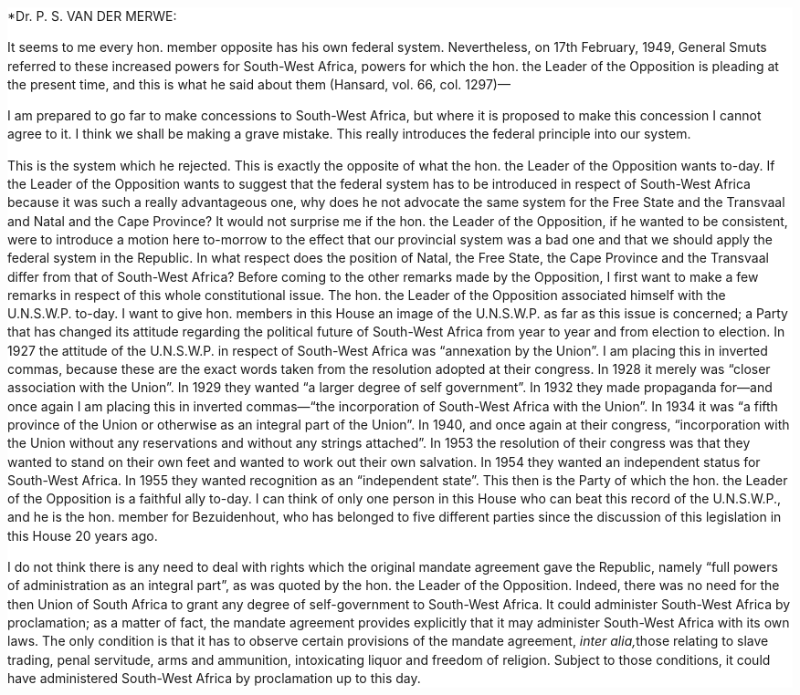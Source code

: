<speech by="#van_der_merwe">

<from>*Dr. <person refersTo="hansard_za">P. S. VAN DER MERWE</person>:</from>

<p>It seems to me every hon. member opposite has his own federal system. Nevertheless, on 17th February, 1949, General Smuts referred to these increased powers for South-West Africa, powers for which the hon. the Leader of the Opposition is pleading at the present time, and this is what he said about them (Hansard, vol. 66, col. 1297)&#x2014;</p>

<block name="quote">I am prepared to go far to make concessions to South-West Africa, but where it is proposed to make this concession I cannot agree to it. I think we shall be making a grave mistake. This really introduces the federal principle into our system.</block>

<p>This is the system which he rejected. This is exactly the opposite of what the hon. the Leader of the Opposition wants to-day. If the Leader of the Opposition wants to suggest that the federal system has to be introduced in respect of South-West Africa because it was such a really advantageous one, why does he not advocate the same system for the Free State and the Transvaal and Natal and the Cape Province? It would not surprise me if the hon. the Leader of the Opposition, if he wanted to be consistent, were to introduce a motion here to-morrow to the effect that our provincial system was a bad one and that we should apply the federal system in the Republic. In what respect does the position of Natal, the Free State, the Cape Province and the Transvaal differ from that of South-West Africa? Before coming to the other remarks made by the Opposition, I first want to make a few remarks in respect of this whole constitutional issue. The hon. the Leader of the Opposition associated himself with the U.N.S.W.P. to-day. I want to give hon. members in this House an image of the U.N.S.W.P. as far as this issue is concerned; a Party that has changed its attitude regarding the political future of South-West Africa from year to year and from election to election. In 1927 the attitude of the U.N.S.W.P. in respect of South-West Africa was &#x201C;annexation by the Union&#x201D;. I am placing this in inverted commas, because these are the exact words taken from the resolution adopted at their congress. In 1928 it merely was &#x201C;closer association with the Union&#x201D;. In 1929 they wanted &#x201C;a larger degree of self government&#x201D;. In 1932 they made propaganda for&#x2014;and once again I am placing this in inverted commas&#x2014;&#x201C;the incorporation of South-West Africa with the Union&#x201D;. In 1934 it was &#x201C;a fifth province of the Union or otherwise as an integral part of the Union&#x201D;. In 1940, and once again at their congress, &#x201C;incorporation with the Union without any reservations and without any strings attached&#x201D;. In 1953 the resolution of their congress was that they wanted to stand on their own feet and wanted to work out their own salvation. In 1954 they wanted an independent status for South-West Africa. In 1955 they wanted recognition as an &#x201C;independent state&#x201D;. This then is the Party of which the hon. the Leader of the Opposition is a faithful ally to-day. I can think of only one person in this House who can beat this record of the U.N.S.W.P., and he is the hon. member for Bezuidenhout, who has belonged to five different parties since the discussion of this legislation in this House 20 years ago.</p>

<p>I do not think there is any need to deal with rights which the original mandate agreement gave the Republic, namely &#x201C;full powers of administration as an integral part&#x201D;, as was quoted by the hon. the Leader of the Opposition. Indeed, there was no need for the then Union of South Africa to grant any degree of self-government to South-West Africa. It could administer South-West Africa by proclamation; as a matter of fact, the mandate agreement provides explicitly that it may administer South-West Africa with its own laws. The only condition is that it has to observe certain provisions of the mandate agreement, <i>inter alia,</i>those relating to slave trading, penal servitude, arms and ammunition, intoxicating liquor and freedom of religion. Subject to those conditions, it could have administered South-West Africa by proclamation up to this day.</p>

</speech>
